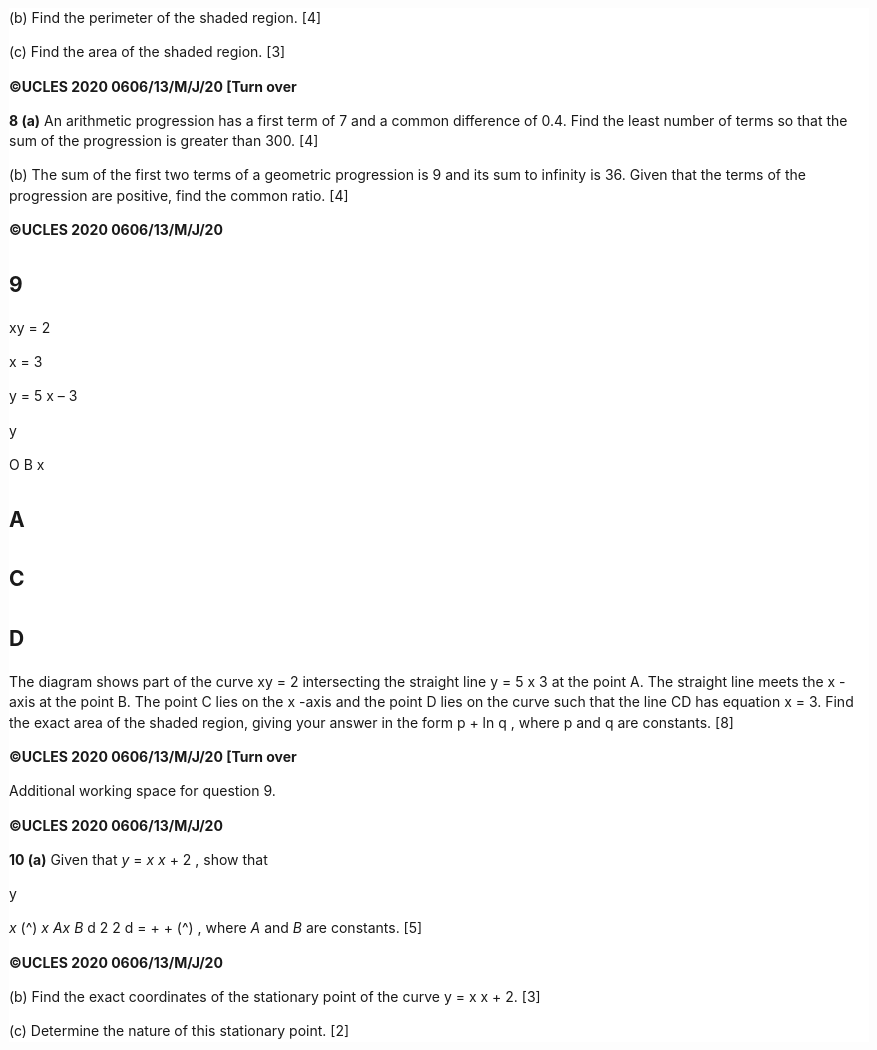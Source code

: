  (b) Find the perimeter of the shaded region. [4] 

 (c) Find the area of the shaded region. [3] 


**©UCLES 2020 0606/13/M/J/20 [Turn over** 

**8 (a)** An arithmetic progression has a first term of 7 and a common difference of 0.4. Find the least number of terms so that the sum of the progression is greater than 300. [4] 

 (b) The sum of the first two terms of a geometric progression is 9 and its sum to infinity is 36. Given that the terms of the progression are positive, find the common ratio. [4] 


**©UCLES 2020 0606/13/M/J/20** 

## 9 

 xy = 2 

 x = 3 

 y = 5 x – 3 

 y 

 O B x 

## A 

## C 

## D 

 The diagram shows part of the curve xy = 2 intersecting the straight line y = 5 x 3 at the point A. The straight line meets the x -axis at the point B. The point C lies on the x -axis and the point D lies on the curve such that the line CD has equation x = 3. Find the exact area of the shaded region, giving your answer in the form p + ln q , where p and q are constants. [8] 


**©UCLES 2020 0606/13/M/J/20 [Turn over** 

 Additional working space for question 9. 


**©UCLES 2020 0606/13/M/J/20** 

**10 (a)** Given that _y_ = _x x_ + 2 , show that 

 y 

_x_ (^) _x Ax B_ d 2 2 d = + + (^) , where _A_ and _B_ are constants. [5] 


**©UCLES 2020 0606/13/M/J/20** 

 (b) Find the exact coordinates of the stationary point of the curve y = x x + 2. [3] 

 (c) Determine the nature of this stationary point. [2] 
